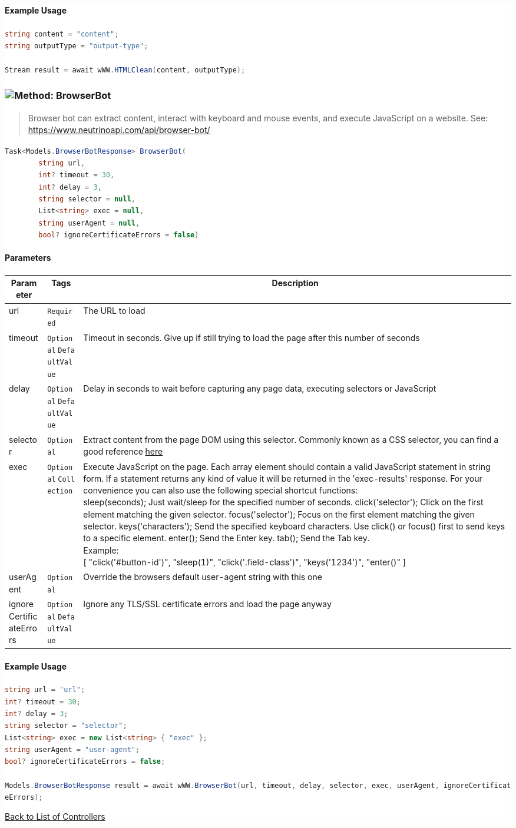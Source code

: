 
#### Example Usage

```csharp
string content = "content";
string outputType = "output-type";

Stream result = await wWW.HTMLClean(content, outputType);

```


### <a name="browser_bot"></a>![Method: ](https://apidocs.io/img/method.png "NeutrinoAPI.Controllers.WWW.BrowserBot") BrowserBot

> Browser bot can extract content, interact with keyboard and mouse events, and execute JavaScript on a website. See: https://www.neutrinoapi.com/api/browser-bot/


```csharp
Task<Models.BrowserBotResponse> BrowserBot(
        string url,
        int? timeout = 30,
        int? delay = 3,
        string selector = null,
        List<string> exec = null,
        string userAgent = null,
        bool? ignoreCertificateErrors = false)
```

#### Parameters

| Parameter | Tags | Description |
|-----------|------|-------------|
| url |  ``` Required ```  | The URL to load |
| timeout |  ``` Optional ```  ``` DefaultValue ```  | Timeout in seconds. Give up if still trying to load the page after this number of seconds |
| delay |  ``` Optional ```  ``` DefaultValue ```  | Delay in seconds to wait before capturing any page data, executing selectors or JavaScript |
| selector |  ``` Optional ```  | Extract content from the page DOM using this selector. Commonly known as a CSS selector, you can find a good reference <a href="https://www.w3schools.com/cssref/css_selectors.asp">here</a> |
| exec |  ``` Optional ```  ``` Collection ```  | Execute JavaScript on the page. Each array element should contain a valid JavaScript statement in string form. If a statement returns any kind of value it will be returned in the 'exec-results' response. For your convenience you can also use the following special shortcut functions: <div> sleep(seconds); Just wait/sleep for the specified number of seconds. click('selector'); Click on the first element matching the given selector. focus('selector'); Focus on the first element matching the given selector. keys('characters'); Send the specified keyboard characters. Use click() or focus() first to send keys to a specific element. enter(); Send the Enter key. tab(); Send the Tab key. </div> Example: <div> [ "click('#button-id')", "sleep(1)", "click('.field-class')", "keys('1234')", "enter()" ] </div> |
| userAgent |  ``` Optional ```  | Override the browsers default user-agent string with this one |
| ignoreCertificateErrors |  ``` Optional ```  ``` DefaultValue ```  | Ignore any TLS/SSL certificate errors and load the page anyway |


#### Example Usage

```csharp
string url = "url";
int? timeout = 30;
int? delay = 3;
string selector = "selector";
List<string> exec = new List<string> { "exec" };
string userAgent = "user-agent";
bool? ignoreCertificateErrors = false;

Models.BrowserBotResponse result = await wWW.BrowserBot(url, timeout, delay, selector, exec, userAgent, ignoreCertificateErrors);

```


[Back to List of Controllers](#list_of_controllers)



